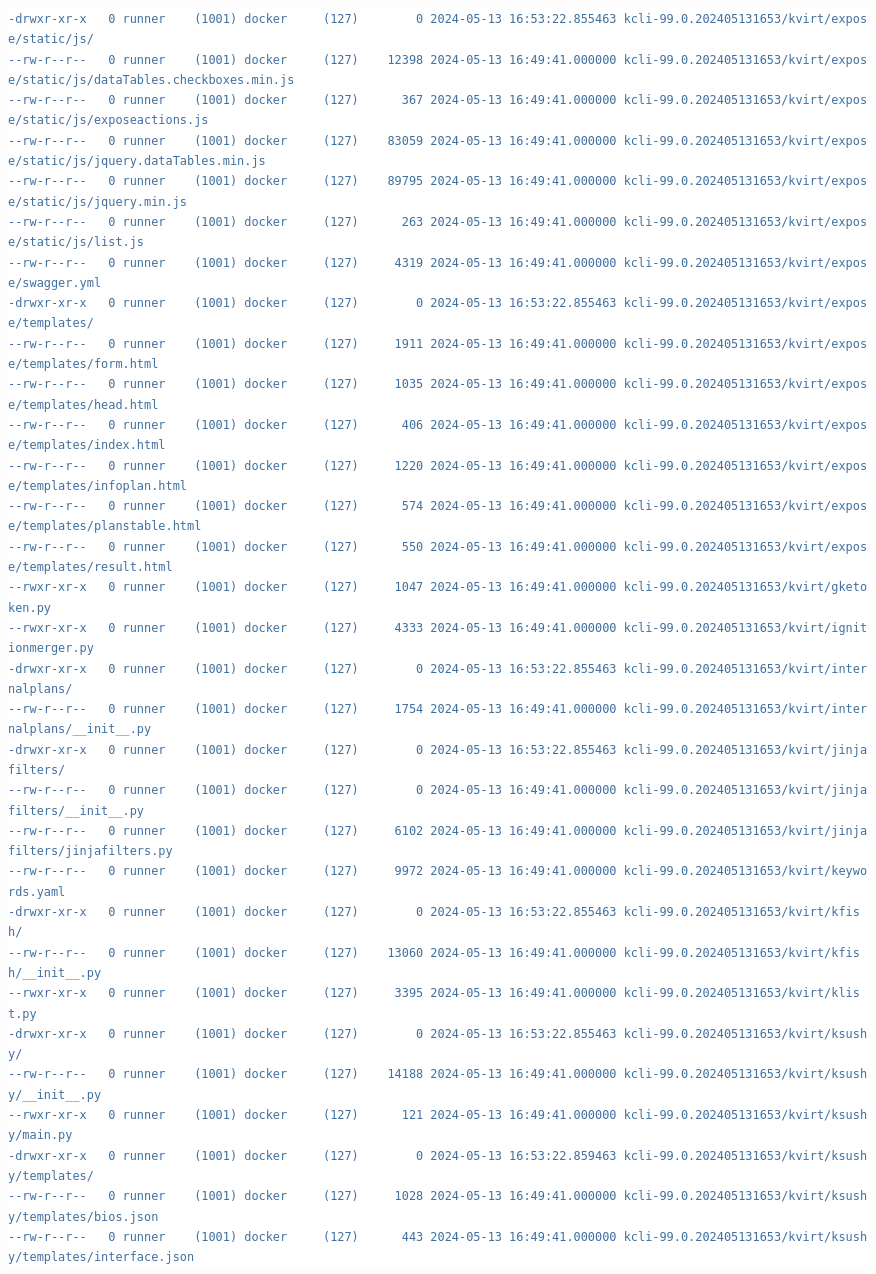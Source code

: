 ```diff
-drwxr-xr-x   0 runner    (1001) docker     (127)        0 2024-05-13 16:53:22.855463 kcli-99.0.202405131653/kvirt/expose/static/js/
--rw-r--r--   0 runner    (1001) docker     (127)    12398 2024-05-13 16:49:41.000000 kcli-99.0.202405131653/kvirt/expose/static/js/dataTables.checkboxes.min.js
--rw-r--r--   0 runner    (1001) docker     (127)      367 2024-05-13 16:49:41.000000 kcli-99.0.202405131653/kvirt/expose/static/js/exposeactions.js
--rw-r--r--   0 runner    (1001) docker     (127)    83059 2024-05-13 16:49:41.000000 kcli-99.0.202405131653/kvirt/expose/static/js/jquery.dataTables.min.js
--rw-r--r--   0 runner    (1001) docker     (127)    89795 2024-05-13 16:49:41.000000 kcli-99.0.202405131653/kvirt/expose/static/js/jquery.min.js
--rw-r--r--   0 runner    (1001) docker     (127)      263 2024-05-13 16:49:41.000000 kcli-99.0.202405131653/kvirt/expose/static/js/list.js
--rw-r--r--   0 runner    (1001) docker     (127)     4319 2024-05-13 16:49:41.000000 kcli-99.0.202405131653/kvirt/expose/swagger.yml
-drwxr-xr-x   0 runner    (1001) docker     (127)        0 2024-05-13 16:53:22.855463 kcli-99.0.202405131653/kvirt/expose/templates/
--rw-r--r--   0 runner    (1001) docker     (127)     1911 2024-05-13 16:49:41.000000 kcli-99.0.202405131653/kvirt/expose/templates/form.html
--rw-r--r--   0 runner    (1001) docker     (127)     1035 2024-05-13 16:49:41.000000 kcli-99.0.202405131653/kvirt/expose/templates/head.html
--rw-r--r--   0 runner    (1001) docker     (127)      406 2024-05-13 16:49:41.000000 kcli-99.0.202405131653/kvirt/expose/templates/index.html
--rw-r--r--   0 runner    (1001) docker     (127)     1220 2024-05-13 16:49:41.000000 kcli-99.0.202405131653/kvirt/expose/templates/infoplan.html
--rw-r--r--   0 runner    (1001) docker     (127)      574 2024-05-13 16:49:41.000000 kcli-99.0.202405131653/kvirt/expose/templates/planstable.html
--rw-r--r--   0 runner    (1001) docker     (127)      550 2024-05-13 16:49:41.000000 kcli-99.0.202405131653/kvirt/expose/templates/result.html
--rwxr-xr-x   0 runner    (1001) docker     (127)     1047 2024-05-13 16:49:41.000000 kcli-99.0.202405131653/kvirt/gketoken.py
--rwxr-xr-x   0 runner    (1001) docker     (127)     4333 2024-05-13 16:49:41.000000 kcli-99.0.202405131653/kvirt/ignitionmerger.py
-drwxr-xr-x   0 runner    (1001) docker     (127)        0 2024-05-13 16:53:22.855463 kcli-99.0.202405131653/kvirt/internalplans/
--rw-r--r--   0 runner    (1001) docker     (127)     1754 2024-05-13 16:49:41.000000 kcli-99.0.202405131653/kvirt/internalplans/__init__.py
-drwxr-xr-x   0 runner    (1001) docker     (127)        0 2024-05-13 16:53:22.855463 kcli-99.0.202405131653/kvirt/jinjafilters/
--rw-r--r--   0 runner    (1001) docker     (127)        0 2024-05-13 16:49:41.000000 kcli-99.0.202405131653/kvirt/jinjafilters/__init__.py
--rw-r--r--   0 runner    (1001) docker     (127)     6102 2024-05-13 16:49:41.000000 kcli-99.0.202405131653/kvirt/jinjafilters/jinjafilters.py
--rw-r--r--   0 runner    (1001) docker     (127)     9972 2024-05-13 16:49:41.000000 kcli-99.0.202405131653/kvirt/keywords.yaml
-drwxr-xr-x   0 runner    (1001) docker     (127)        0 2024-05-13 16:53:22.855463 kcli-99.0.202405131653/kvirt/kfish/
--rw-r--r--   0 runner    (1001) docker     (127)    13060 2024-05-13 16:49:41.000000 kcli-99.0.202405131653/kvirt/kfish/__init__.py
--rwxr-xr-x   0 runner    (1001) docker     (127)     3395 2024-05-13 16:49:41.000000 kcli-99.0.202405131653/kvirt/klist.py
-drwxr-xr-x   0 runner    (1001) docker     (127)        0 2024-05-13 16:53:22.855463 kcli-99.0.202405131653/kvirt/ksushy/
--rw-r--r--   0 runner    (1001) docker     (127)    14188 2024-05-13 16:49:41.000000 kcli-99.0.202405131653/kvirt/ksushy/__init__.py
--rwxr-xr-x   0 runner    (1001) docker     (127)      121 2024-05-13 16:49:41.000000 kcli-99.0.202405131653/kvirt/ksushy/main.py
-drwxr-xr-x   0 runner    (1001) docker     (127)        0 2024-05-13 16:53:22.859463 kcli-99.0.202405131653/kvirt/ksushy/templates/
--rw-r--r--   0 runner    (1001) docker     (127)     1028 2024-05-13 16:49:41.000000 kcli-99.0.202405131653/kvirt/ksushy/templates/bios.json
--rw-r--r--   0 runner    (1001) docker     (127)      443 2024-05-13 16:49:41.000000 kcli-99.0.202405131653/kvirt/ksushy/templates/interface.json
```